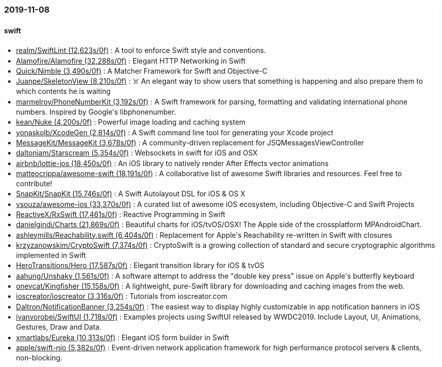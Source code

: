 ### 2019-11-08

#### swift
* [realm/SwiftLint (12,623s/0f)](https://github.com/realm/SwiftLint) : A tool to enforce Swift style and conventions.
* [Alamofire/Alamofire (32,288s/0f)](https://github.com/Alamofire/Alamofire) : Elegant HTTP Networking in Swift
* [Quick/Nimble (3,490s/0f)](https://github.com/Quick/Nimble) : A Matcher Framework for Swift and Objective-C
* [Juanpe/SkeletonView (8,210s/0f)](https://github.com/Juanpe/SkeletonView) : ☠️ An elegant way to show users that something is happening and also prepare them to which contents he is waiting
* [marmelroy/PhoneNumberKit (3,192s/0f)](https://github.com/marmelroy/PhoneNumberKit) : A Swift framework for parsing, formatting and validating international phone numbers. Inspired by Google's libphonenumber.
* [kean/Nuke (4,200s/0f)](https://github.com/kean/Nuke) : Powerful image loading and caching system
* [yonaskolb/XcodeGen (2,814s/0f)](https://github.com/yonaskolb/XcodeGen) : A Swift command line tool for generating your Xcode project
* [MessageKit/MessageKit (3,678s/0f)](https://github.com/MessageKit/MessageKit) : A community-driven replacement for JSQMessagesViewController
* [daltoniam/Starscream (5,354s/0f)](https://github.com/daltoniam/Starscream) : Websockets in swift for iOS and OSX
* [airbnb/lottie-ios (18,450s/0f)](https://github.com/airbnb/lottie-ios) : An iOS library to natively render After Effects vector animations
* [matteocrippa/awesome-swift (18,191s/0f)](https://github.com/matteocrippa/awesome-swift) : A collaborative list of awesome Swift libraries and resources. Feel free to contribute!
* [SnapKit/SnapKit (15,746s/0f)](https://github.com/SnapKit/SnapKit) : A Swift Autolayout DSL for iOS & OS X
* [vsouza/awesome-ios (33,370s/0f)](https://github.com/vsouza/awesome-ios) : A curated list of awesome iOS ecosystem, including Objective-C and Swift Projects
* [ReactiveX/RxSwift (17,461s/0f)](https://github.com/ReactiveX/RxSwift) : Reactive Programming in Swift
* [danielgindi/Charts (21,869s/0f)](https://github.com/danielgindi/Charts) : Beautiful charts for iOS/tvOS/OSX! The Apple side of the crossplatform MPAndroidChart.
* [ashleymills/Reachability.swift (6,404s/0f)](https://github.com/ashleymills/Reachability.swift) : Replacement for Apple's Reachability re-written in Swift with closures
* [krzyzanowskim/CryptoSwift (7,374s/0f)](https://github.com/krzyzanowskim/CryptoSwift) : CryptoSwift is a growing collection of standard and secure cryptographic algorithms implemented in Swift
* [HeroTransitions/Hero (17,587s/0f)](https://github.com/HeroTransitions/Hero) : Elegant transition library for iOS & tvOS
* [aahung/Unshaky (1,561s/0f)](https://github.com/aahung/Unshaky) : A software attempt to address the "double key press" issue on Apple's butterfly keyboard
* [onevcat/Kingfisher (15,158s/0f)](https://github.com/onevcat/Kingfisher) : A lightweight, pure-Swift library for downloading and caching images from the web.
* [ioscreator/ioscreator (3,316s/0f)](https://github.com/ioscreator/ioscreator) : Tutorials from ioscreator.com
* [Daltron/NotificationBanner (3,254s/0f)](https://github.com/Daltron/NotificationBanner) : The easiest way to display highly customizable in app notification banners in iOS
* [ivanvorobei/SwiftUI (1,718s/0f)](https://github.com/ivanvorobei/SwiftUI) : Examples projects using SwiftUI released by WWDC2019. Include Layout, UI, Animations, Gestures, Draw and Data.
* [xmartlabs/Eureka (10,313s/0f)](https://github.com/xmartlabs/Eureka) : Elegant iOS form builder in Swift
* [apple/swift-nio (5,382s/0f)](https://github.com/apple/swift-nio) : Event-driven network application framework for high performance protocol servers & clients, non-blocking.
